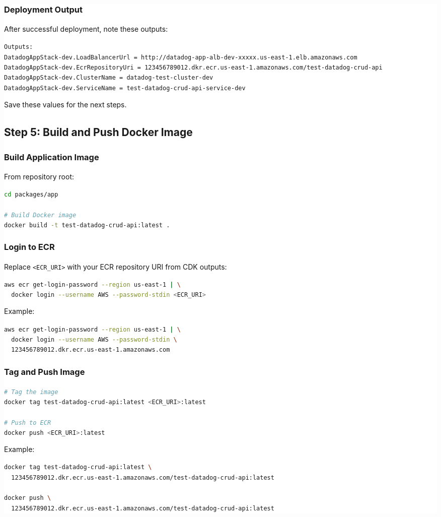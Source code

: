 ### Deployment Output

After successful deployment, note these outputs:

```
Outputs:
DatadogAppStack-dev.LoadBalancerUrl = http://datadog-app-alb-dev-xxxxx.us-east-1.elb.amazonaws.com
DatadogAppStack-dev.EcrRepositoryUri = 123456789012.dkr.ecr.us-east-1.amazonaws.com/test-datadog-crud-api
DatadogAppStack-dev.ClusterName = datadog-test-cluster-dev
DatadogAppStack-dev.ServiceName = test-datadog-crud-api-service-dev
```

Save these values for the next steps.

## Step 5: Build and Push Docker Image

### Build Application Image

From repository root:

```bash
cd packages/app

# Build Docker image
docker build -t test-datadog-crud-api:latest .
```

### Login to ECR

Replace `<ECR_URI>` with your ECR repository URI from CDK outputs:

```bash
aws ecr get-login-password --region us-east-1 | \
  docker login --username AWS --password-stdin <ECR_URI>
```

Example:
```bash
aws ecr get-login-password --region us-east-1 | \
  docker login --username AWS --password-stdin \
  123456789012.dkr.ecr.us-east-1.amazonaws.com
```

### Tag and Push Image

```bash
# Tag the image
docker tag test-datadog-crud-api:latest <ECR_URI>:latest

# Push to ECR
docker push <ECR_URI>:latest
```

Example:
```bash
docker tag test-datadog-crud-api:latest \
  123456789012.dkr.ecr.us-east-1.amazonaws.com/test-datadog-crud-api:latest

docker push \
  123456789012.dkr.ecr.us-east-1.amazonaws.com/test-datadog-crud-api:latest
```

